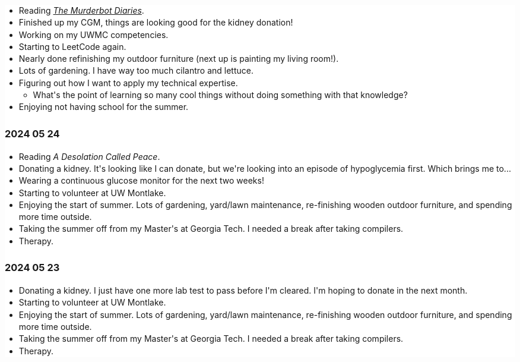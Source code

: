 - Reading _[The Murderbot Diaries](https://en.wikipedia.org/wiki/The_Murderbot_Diaries)_.
- Finished up my CGM, things are looking good for the kidney donation!
- Working on my UWMC competencies.
- Starting to LeetCode again.
- Nearly done refinishing my outdoor furniture (next up is painting my living room!).
- Lots of gardening. I have way too much cilantro and lettuce.
- Figuring out how I want to apply my technical expertise.
  - What's the point of learning so many cool things without doing something with that knowledge?
- Enjoying not having school for the summer.

### 2024 05 24

- Reading _A Desolation Called Peace_.
- Donating a kidney. It's looking like I can donate, but we're looking into an episode of hypoglycemia first.
  Which brings me to...
- Wearing a continuous glucose monitor for the next two weeks!
- Starting to volunteer at UW Montlake.
- Enjoying the start of summer. Lots of gardening, yard/lawn maintenance, re-finishing wooden outdoor furniture, and
  spending more time outside.
- Taking the summer off from my Master's at Georgia Tech. I needed a break after taking compilers.
- Therapy.

### 2024 05 23

- Donating a kidney. I just have one more lab test to pass before I'm cleared. I'm hoping to donate in the next month.
- Starting to volunteer at UW Montlake.
- Enjoying the start of summer. Lots of gardening, yard/lawn maintenance, re-finishing wooden outdoor furniture, and
  spending more time outside.
- Taking the summer off from my Master's at Georgia Tech. I needed a break after taking compilers.
- Therapy.
